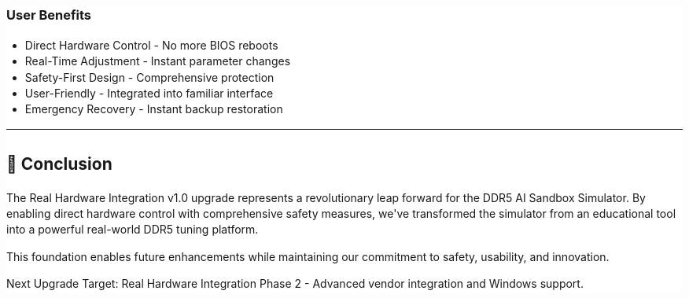 ### User Benefits

- Direct Hardware Control - No more BIOS reboots
- Real-Time Adjustment - Instant parameter changes
- Safety-First Design - Comprehensive protection
- User-Friendly - Integrated into familiar interface
- Emergency Recovery - Instant backup restoration

---

## 🎉 Conclusion

The Real Hardware Integration v1.0 upgrade represents a revolutionary leap forward for the DDR5 AI Sandbox Simulator. By enabling direct hardware control with comprehensive safety measures, we've transformed the simulator from an educational tool into a powerful real-world DDR5 tuning platform.

This foundation enables future enhancements while maintaining our commitment to safety, usability, and innovation.

Next Upgrade Target: Real Hardware Integration Phase 2 - Advanced vendor integration and Windows support.
